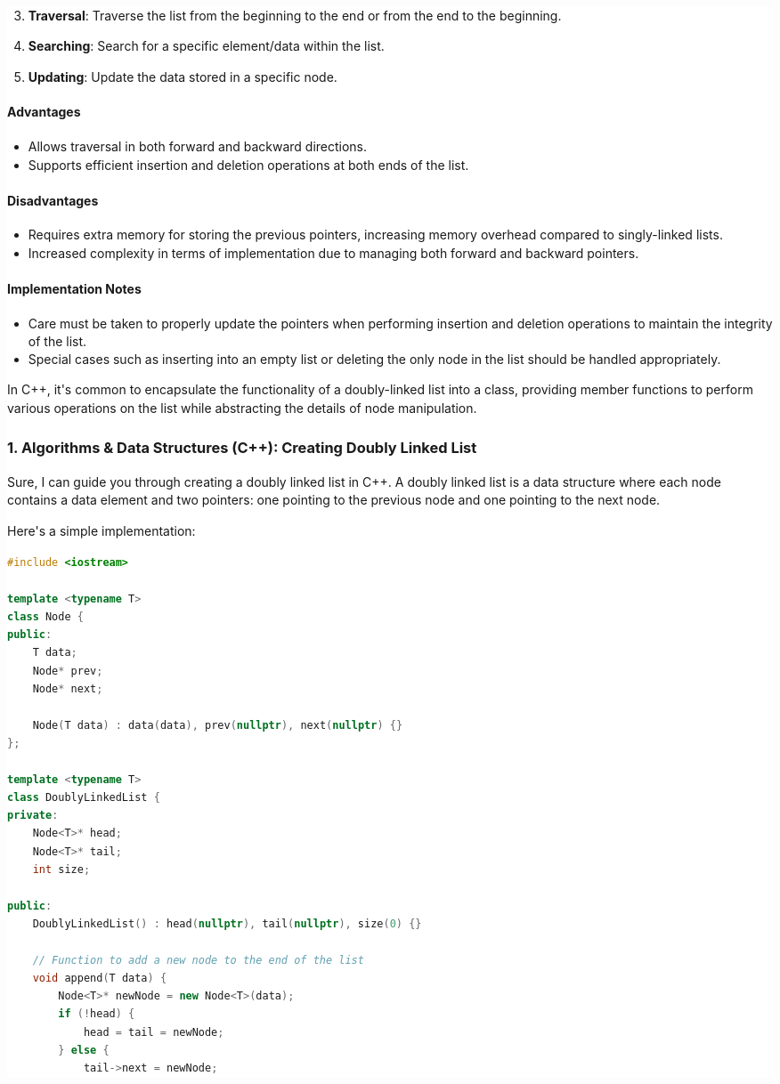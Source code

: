 3. **Traversal**: Traverse the list from the beginning to the end or from the end to the beginning.

4. **Searching**: Search for a specific element/data within the list.

5. **Updating**: Update the data stored in a specific node.

#### Advantages

* Allows traversal in both forward and backward directions.
* Supports efficient insertion and deletion operations at both ends of the list.

#### Disadvantages

* Requires extra memory for storing the previous pointers, increasing memory overhead compared to singly-linked lists.
* Increased complexity in terms of implementation due to managing both forward and backward pointers.

#### Implementation Notes

* Care must be taken to properly update the pointers when performing insertion and deletion operations to maintain the integrity of the list.
* Special cases such as inserting into an empty list or deleting the only node in the list should be handled appropriately.

In C++, it's common to encapsulate the functionality of a doubly-linked list into a class, providing member functions to perform various operations on the list while abstracting the details of node manipulation.

### 1. Algorithms & Data Structures (C++): Creating Doubly Linked List

Sure, I can guide you through creating a doubly linked list in C++. A doubly linked list is a data structure where each node contains a data element and two pointers: one pointing to the previous node and one pointing to the next node.

Here's a simple implementation:

```cpp
#include <iostream>

template <typename T>
class Node {
public:
    T data;
    Node* prev;
    Node* next;

    Node(T data) : data(data), prev(nullptr), next(nullptr) {}
};

template <typename T>
class DoublyLinkedList {
private:
    Node<T>* head;
    Node<T>* tail;
    int size;

public:
    DoublyLinkedList() : head(nullptr), tail(nullptr), size(0) {}

    // Function to add a new node to the end of the list
    void append(T data) {
        Node<T>* newNode = new Node<T>(data);
        if (!head) {
            head = tail = newNode;
        } else {
            tail->next = newNode;
```